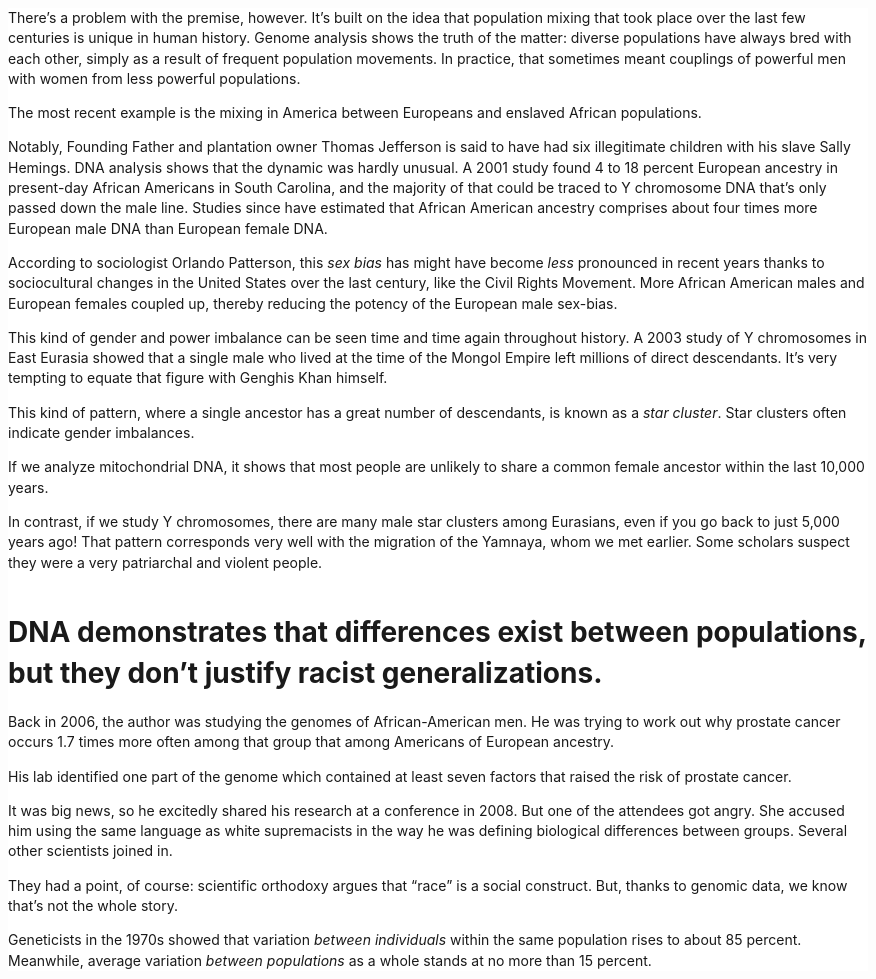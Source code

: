 There’s a problem with the premise, however. It’s built on the idea that population mixing that took place over the last few centuries is unique in human history. Genome analysis shows the truth of the matter: diverse populations have always bred with each other, simply as a result of frequent population movements. In practice, that sometimes meant couplings of powerful men with women from less powerful populations.

The most recent example is the mixing in America between Europeans and enslaved African populations.

Notably, Founding Father and plantation owner Thomas Jefferson is said to have had six illegitimate children with his slave Sally Hemings. DNA analysis shows that the dynamic was hardly unusual. A 2001 study found 4 to 18 percent European ancestry in present-day African Americans in South Carolina, and the majority of that could be traced to Y chromosome DNA that’s only passed down the male line. Studies since have estimated that African American ancestry comprises about four times more European male DNA than European female DNA.

According to sociologist Orlando Patterson, this *sex bias* has might have become *less* pronounced in recent years thanks to sociocultural changes in the United States over the last century, like the Civil Rights Movement. More African American males and European females coupled up, thereby reducing the potency of the European male sex-bias.

This kind of gender and power imbalance can be seen time and time again throughout history. A 2003 study of Y chromosomes in East Eurasia showed that a single male who lived at the time of the Mongol Empire left millions of direct descendants. It’s very tempting to equate that figure with Genghis Khan himself.

This kind of pattern, where a single ancestor has a great number of descendants, is known as a *star cluster*. Star clusters often indicate gender imbalances.

If we analyze mitochondrial DNA, it shows that most people are unlikely to share a common female ancestor within the last 10,000 years.

In contrast, if we study Y chromosomes, there are many male star clusters among Eurasians, even if you go back to just 5,000 years ago! That pattern corresponds very well with the migration of the Yamnaya, whom we met earlier. Some scholars suspect they were a very patriarchal and violent people.

# DNA demonstrates that differences exist between populations, but they don’t justify racist generalizations.

Back in 2006, the author was studying the genomes of African-American men. He was trying to work out why prostate cancer occurs 1.7 times more often among that group that among Americans of European ancestry.

His lab identified one part of the genome which contained at least seven factors that raised the risk of prostate cancer.

It was big news, so he excitedly shared his research at a conference in 2008. But one of the attendees got angry. She accused him using the same language as white supremacists in the way he was defining biological differences between groups. Several other scientists joined in.

They had a point, of course: scientific orthodoxy argues that “race” is a social construct. But, thanks to genomic data, we know that’s not the whole story.

Geneticists in the 1970s showed that variation *between individuals* within the same population rises to about 85 percent. Meanwhile, average variation *between populations* as a whole stands at no more than 15 percent.
